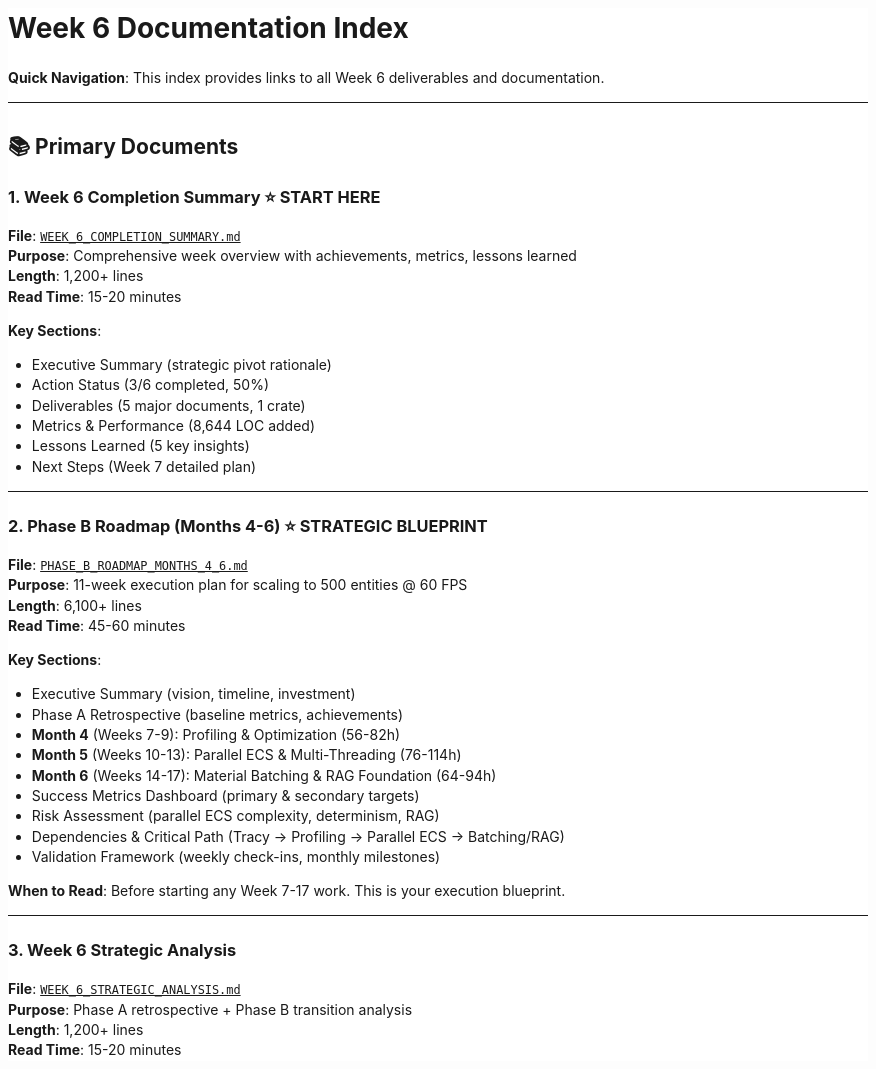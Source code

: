 # Week 6 Documentation Index

**Quick Navigation**: This index provides links to all Week 6 deliverables and documentation.

---

## 📚 Primary Documents

### 1. **Week 6 Completion Summary** ⭐ START HERE
**File**: [`WEEK_6_COMPLETION_SUMMARY.md`](./WEEK_6_COMPLETION_SUMMARY.md)  
**Purpose**: Comprehensive week overview with achievements, metrics, lessons learned  
**Length**: 1,200+ lines  
**Read Time**: 15-20 minutes  

**Key Sections**:
- Executive Summary (strategic pivot rationale)
- Action Status (3/6 completed, 50%)
- Deliverables (5 major documents, 1 crate)
- Metrics & Performance (8,644 LOC added)
- Lessons Learned (5 key insights)
- Next Steps (Week 7 detailed plan)

---

### 2. **Phase B Roadmap (Months 4-6)** ⭐ STRATEGIC BLUEPRINT
**File**: [`PHASE_B_ROADMAP_MONTHS_4_6.md`](./PHASE_B_ROADMAP_MONTHS_4_6.md)  
**Purpose**: 11-week execution plan for scaling to 500 entities @ 60 FPS  
**Length**: 6,100+ lines  
**Read Time**: 45-60 minutes  

**Key Sections**:
- Executive Summary (vision, timeline, investment)
- Phase A Retrospective (baseline metrics, achievements)
- **Month 4** (Weeks 7-9): Profiling & Optimization (56-82h)
- **Month 5** (Weeks 10-13): Parallel ECS & Multi-Threading (76-114h)
- **Month 6** (Weeks 14-17): Material Batching & RAG Foundation (64-94h)
- Success Metrics Dashboard (primary & secondary targets)
- Risk Assessment (parallel ECS complexity, determinism, RAG)
- Dependencies & Critical Path (Tracy → Profiling → Parallel ECS → Batching/RAG)
- Validation Framework (weekly check-ins, monthly milestones)

**When to Read**: Before starting any Week 7-17 work. This is your execution blueprint.

---

### 3. **Week 6 Strategic Analysis**
**File**: [`WEEK_6_STRATEGIC_ANALYSIS.md`](./WEEK_6_STRATEGIC_ANALYSIS.md)  
**Purpose**: Phase A retrospective + Phase B transition analysis  
**Length**: 1,200+ lines  
**Read Time**: 15-20 minutes  
